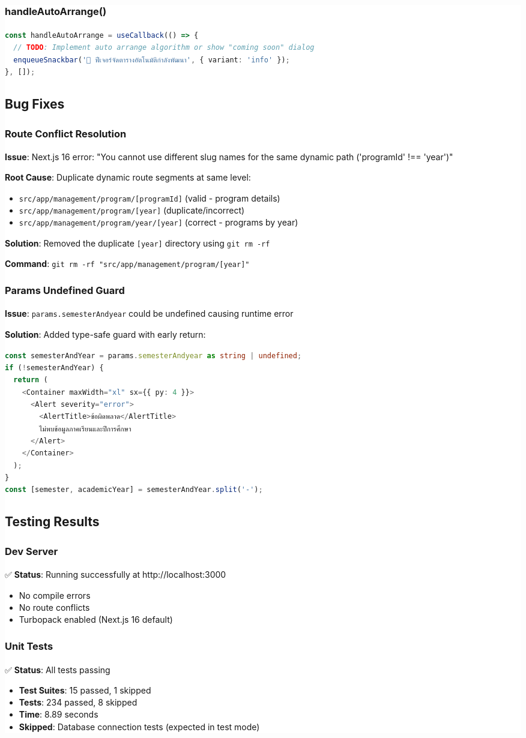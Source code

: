 ### handleAutoArrange()
```typescript
const handleAutoArrange = useCallback(() => {
  // TODO: Implement auto arrange algorithm or show "coming soon" dialog
  enqueueSnackbar('🚧 ฟีเจอร์จัดตารางอัตโนมัติกำลังพัฒนา', { variant: 'info' });
}, []);
```

## Bug Fixes

### Route Conflict Resolution
**Issue**: Next.js 16 error: "You cannot use different slug names for the same dynamic path ('programId' !== 'year')"

**Root Cause**: Duplicate dynamic route segments at same level:
- `src/app/management/program/[programId]` (valid - program details)
- `src/app/management/program/[year]` (duplicate/incorrect)
- `src/app/management/program/year/[year]` (correct - programs by year)

**Solution**: Removed the duplicate `[year]` directory using `git rm -rf`

**Command**: `git rm -rf "src/app/management/program/[year]"`

### Params Undefined Guard
**Issue**: `params.semesterAndyear` could be undefined causing runtime error

**Solution**: Added type-safe guard with early return:
```typescript
const semesterAndYear = params.semesterAndyear as string | undefined;
if (!semesterAndYear) {
  return (
    <Container maxWidth="xl" sx={{ py: 4 }}>
      <Alert severity="error">
        <AlertTitle>ข้อผิดพลาด</AlertTitle>
        ไม่พบข้อมูลภาคเรียนและปีการศึกษา
      </Alert>
    </Container>
  );
}
const [semester, academicYear] = semesterAndYear.split('-');
```

## Testing Results

### Dev Server
✅ **Status**: Running successfully at http://localhost:3000
- No compile errors
- No route conflicts
- Turbopack enabled (Next.js 16 default)

### Unit Tests
✅ **Status**: All tests passing
- **Test Suites**: 15 passed, 1 skipped
- **Tests**: 234 passed, 8 skipped
- **Time**: 8.89 seconds
- **Skipped**: Database connection tests (expected in test mode)
